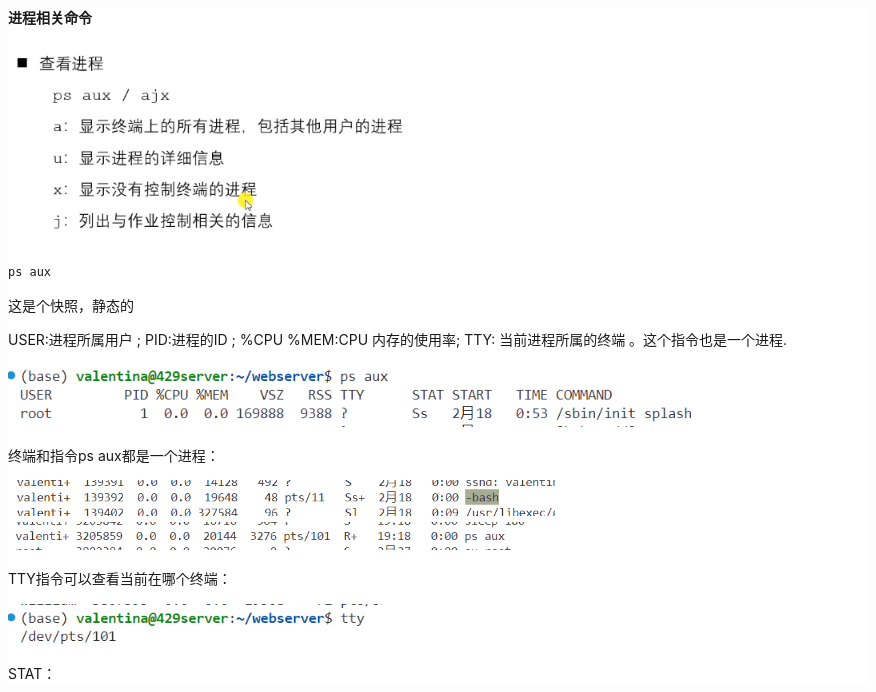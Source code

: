 

#### 进程相关命令

<img src="images/image-20230306135056179.png" alt="image-20230306135056179" style="zoom:80%;" />



```shell
ps aux
```

这是个快照，静态的

USER:进程所属用户 ;  PID:进程的ID ;  %CPU %MEM:CPU 内存的使用率;  TTY: 当前进程所属的终端 。这个指令也是一个进程.

<img src="images/image-20230306190511021.png" alt="image-20230306190511021" style="zoom:80%;" />

终端和指令ps aux都是一个进程：

<img src="images/image-20230306191839421.png" alt="image-20230306191839421" style="zoom:67%;" />

<img src="images/image-20230306191905193.png" alt="image-20230306191905193" style="zoom:67%;" />

TTY指令可以查看当前在哪个终端：

<img src="images/image-20230306190644507.png" alt="image-20230306190644507" style="zoom:80%;" />

STAT：
